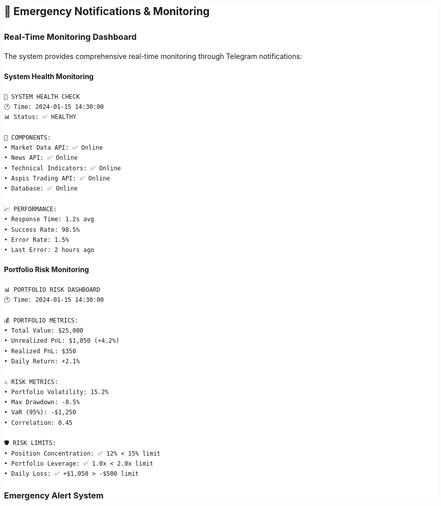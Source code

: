 ## 🚨 Emergency Notifications & Monitoring

### Real-Time Monitoring Dashboard

The system provides comprehensive real-time monitoring through Telegram notifications:

#### **System Health Monitoring**
```
🏥 SYSTEM HEALTH CHECK
🕐 Time: 2024-01-15 14:30:00
📊 Status: ✅ HEALTHY

🔧 COMPONENTS:
• Market Data API: ✅ Online
• News API: ✅ Online  
• Technical Indicators: ✅ Online
• Aspis Trading API: ✅ Online
• Database: ✅ Online

📈 PERFORMANCE:
• Response Time: 1.2s avg
• Success Rate: 98.5%
• Error Rate: 1.5%
• Last Error: 2 hours ago
```

#### **Portfolio Risk Monitoring**
```
📊 PORTFOLIO RISK DASHBOARD
🕐 Time: 2024-01-15 14:30:00

💰 PORTFOLIO METRICS:
• Total Value: $25,000
• Unrealized PnL: $1,050 (+4.2%)
• Realized PnL: $350
• Daily Return: +2.1%

⚠️ RISK METRICS:
• Portfolio Volatility: 15.2%
• Max Drawdown: -8.5%
• VaR (95%): -$1,250
• Correlation: 0.45

🛡️ RISK LIMITS:
• Position Concentration: ✅ 12% < 15% limit
• Portfolio Leverage: ✅ 1.0x < 2.0x limit
• Daily Loss: ✅ +$1,050 > -$500 limit
```

### Emergency Alert System
